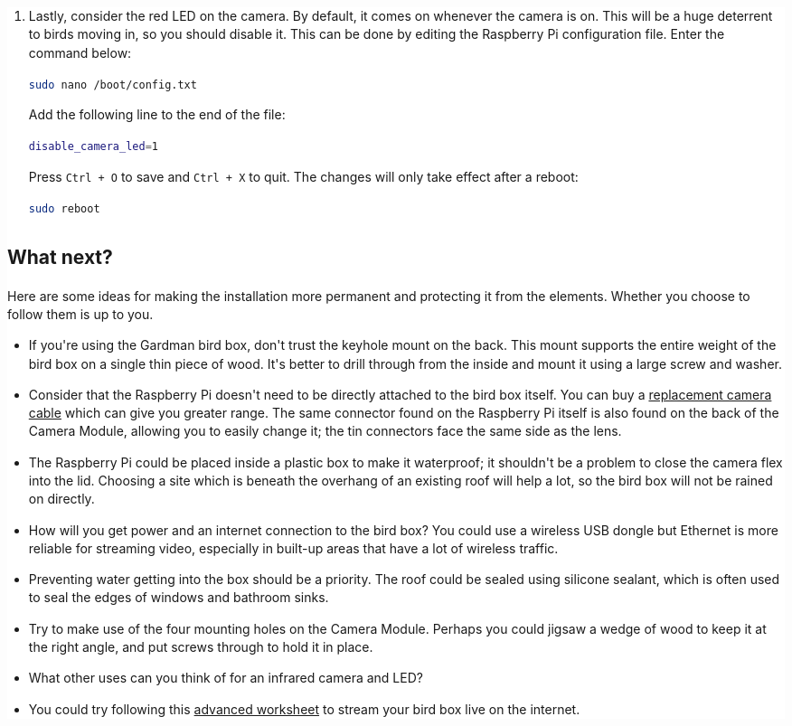 1. Lastly, consider the red LED on the camera. By default, it comes on whenever the camera is on. This will be a huge deterrent to birds moving in, so you should disable it. This can be done by editing the Raspberry Pi configuration file. Enter the command below:

    ```bash
    sudo nano /boot/config.txt
    ```

    Add the following line to the end of the file:

    ```bash
    disable_camera_led=1
    ```

    Press `Ctrl + O` to save and `Ctrl + X` to quit. The changes will only take effect after a reboot:

    ```bash
    sudo reboot
    ```

## What next?

Here are some ideas for making the installation more permanent and protecting it from the elements. Whether you choose to follow them is up to you.

- If you're using the Gardman bird box, don't trust the keyhole mount on the back. This mount supports the entire weight of the bird box on a single thin piece of wood. It's better to drill through from the inside and mount it using a large screw and washer. 

- Consider that the Raspberry Pi doesn't need to be directly attached to the bird box itself. You can buy a [replacement camera cable](http://shop.pimoroni.com/products/raspberry-pi-camera-cable) which can give you greater range. The same connector found on the Raspberry Pi itself is also found on the back of the Camera Module, allowing you to easily change it; the tin connectors face the same side as the lens.

- The Raspberry Pi could be placed inside a plastic box to make it waterproof; it shouldn't be a problem to close the camera flex into the lid. Choosing a site which is beneath the overhang of an existing roof will help a lot, so the bird box will not be rained on directly.

- How will you get power and an internet connection to the bird box? You could use a wireless USB dongle but Ethernet is more reliable for streaming video, especially in built-up areas that have a lot of wireless traffic.

- Preventing water getting into the box should be a priority. The roof could be sealed using silicone sealant, which is often used to seal the edges of windows and bathroom sinks.

- Try to make use of the four mounting holes on the Camera Module. Perhaps you could jigsaw a wedge of wood to keep it at the right angle, and put screws through to hold it in place.

- What other uses can you think of for an infrared camera and LED?

- You could try following this [advanced worksheet](worksheet2.md) to stream your bird box live on the internet.


